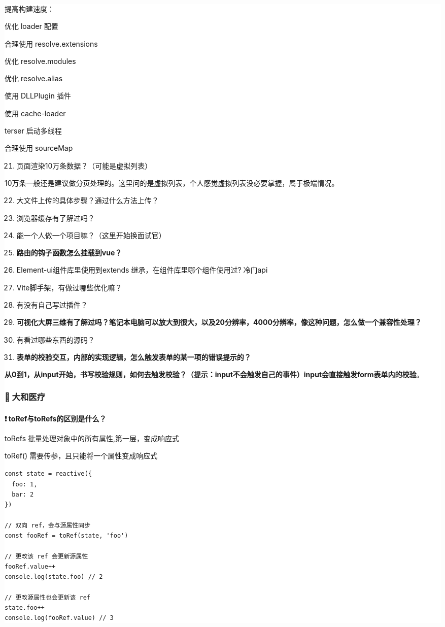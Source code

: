  

提高构建速度：

优化 loader 配置

合理使用 resolve.extensions

优化 resolve.modules

优化 resolve.alias

使用 DLLPlugin 插件

使用 cache-loader

terser 启动多线程

合理使用 sourceMap

 

 

21. 页面渲染10万条数据？（可能是虚拟列表）



10万条一般还是建议做分页处理的。这里问的是虚拟列表，个人感觉虚拟列表没必要掌握，属于极端情况。



22. 大文件上传的具体步骤？通过什么方法上传？

23. 浏览器缓存有了解过吗？

24. 能一个人做一个项目嘛？（这里开始换面试官）

25. **路由的钩子函数怎么挂载到vue？**

26. Element-ui组件库里使用到extends 继承，在组件库里哪个组件使用过? 冷门api

27. Vite脚手架，有做过哪些优化嘛？

28. 有没有自己写过插件？

29. **可视化大屏三维有了解过吗？笔记本电脑可以放大到很大，以及20分辨率，4000分辨率，像这种问题，怎么做一个兼容性处理？**

30. 有看过哪些东西的源码？

31. **表单的校验交互，内部的实现逻辑，怎么触发表单的某一项的错误提示的？**

**从0到1，从input开始，书写校验规则，如何去触发校验？（提示：input不会触发自己的事件）input会直接触发form表单内的校验**。



###  🥨 大和医疗

####  ❗ toRef与toRefs的区别是什么？

toRefs 批量处理对象中的所有属性,第一层，变成响应式

toRef() 需要传参，且只能将一个属性变成响应式

```
const state = reactive({
  foo: 1,
  bar: 2
})

// 双向 ref，会与源属性同步
const fooRef = toRef(state, 'foo')

// 更改该 ref 会更新源属性
fooRef.value++
console.log(state.foo) // 2

// 更改源属性也会更新该 ref
state.foo++
console.log(fooRef.value) // 3
```